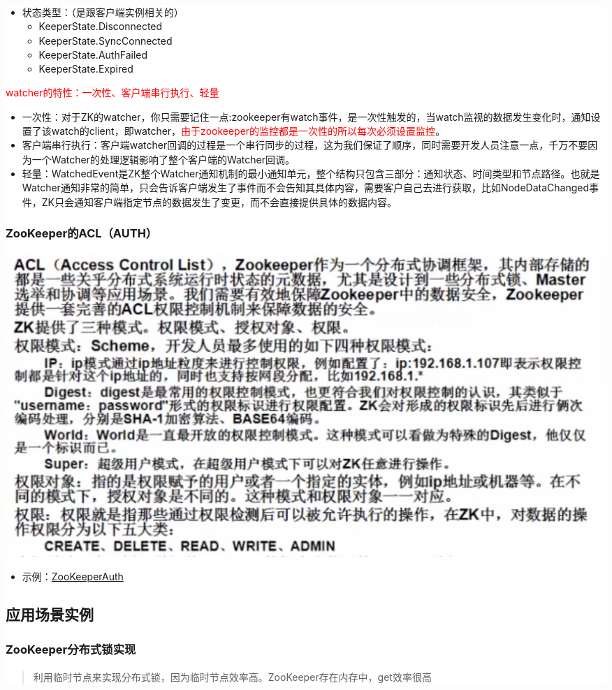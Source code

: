 - 状态类型：（是跟客户端实例相关的）
  -  KeeperState.Disconnected
  -  KeeperState.SyncConnected
  -  KeeperState.AuthFailed
  -  KeeperState.Expired   
 
<font color="#F00">watcher的特性：一次性、客户端串行执行、轻量</font>

- 一次性：对于ZK的watcher，你只需要记住一点:zookeeper有watch事件，是一次性触发的，当watch监视的数据发生变化时，通知设置了该watch的client，即watcher，<font color="#F00">由于zookeeper的监控都是一次性的所以每次必须设置监控</font>。
- 客户端串行执行：客户端watcher回调的过程是一个串行同步的过程，这为我们保证了顺序，同时需要开发人员注意一点，千万不要因为一个Watcher的处理逻辑影响了整个客户端的Watcher回调。
- 轻量：WatchedEvent是ZK整个Watcher通知机制的最小通知单元，整个结构只包含三部分：通知状态、时间类型和节点路径。也就是Watcher通知非常的简单，只会告诉客户端发生了事件而不会告知其具体内容，需要客户自己去进行获取，比如NodeDataChanged事件，ZK只会通知客户端指定节点的数据发生了变更，而不会直接提供具体的数据内容。

### ZooKeeper的ACL（AUTH）
<img src ="./picture/ACL.png">

- 示例：[ZooKeeperAuth](https://github.com/CentMeng/JavaFrameTest/tree/master/src/com/msj/zookeeper/zookeeper/auth/ZookeeperAuth.java)

## 应用场景实例
### ZooKeeper分布式锁实现
> 利用临时节点来实现分布式锁，因为临时节点效率高。ZooKeeper存在内存中，get效率很高
